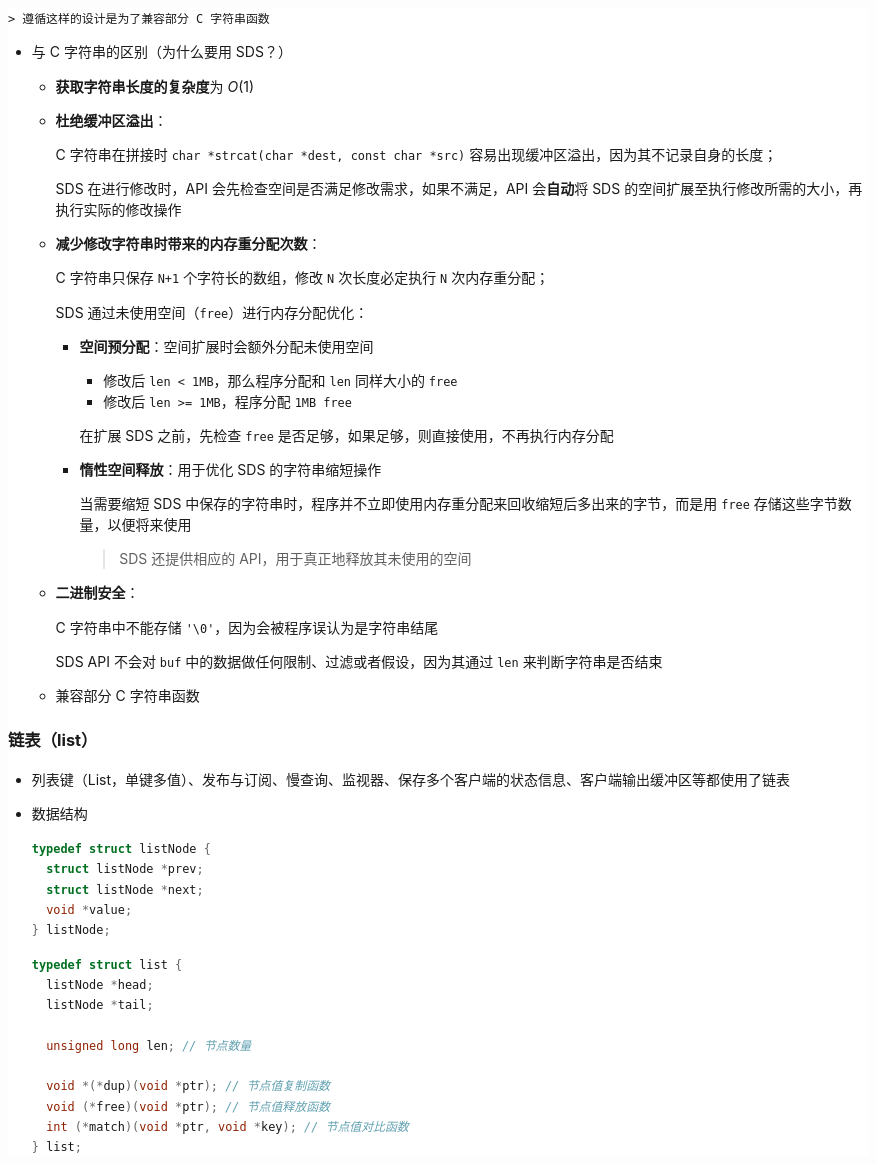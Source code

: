     > 遵循这样的设计是为了兼容部分 C 字符串函数

- 与 C 字符串的区别（为什么要用 SDS？）

    - **获取字符串长度的复杂度**为 $O(1)$

    - **杜绝缓冲区溢出**：

        C 字符串在拼接时 `char *strcat(char *dest, const char *src)` 容易出现缓冲区溢出，因为其不记录自身的长度；

        SDS 在进行修改时，API 会先检查空间是否满足修改需求，如果不满足，API 会**自动**将 SDS 的空间扩展至执行修改所需的大小，再执行实际的修改操作

    - **减少修改字符串时带来的内存重分配次数**：

        C 字符串只保存 `N+1` 个字符长的数组，修改 `N` 次长度必定执行 `N` 次内存重分配；

        SDS 通过未使用空间（`free`）进行内存分配优化：

        - **空间预分配**：空间扩展时会额外分配未使用空间

            - 修改后 `len < 1MB`，那么程序分配和 `len` 同样大小的 `free`
            - 修改后 `len >= 1MB`，程序分配 `1MB free` 

            在扩展 SDS 之前，先检查 `free` 是否足够，如果足够，则直接使用，不再执行内存分配

        - **惰性空间释放**：用于优化 SDS 的字符串缩短操作

            当需要缩短 SDS 中保存的字符串时，程序并不立即使用内存重分配来回收缩短后多出来的字节，而是用 `free` 存储这些字节数量，以便将来使用

            > SDS 还提供相应的 API，用于真正地释放其未使用的空间

    - **二进制安全**：

        C 字符串中不能存储 `'\0'`，因为会被程序误认为是字符串结尾

        SDS API 不会对 `buf` 中的数据做任何限制、过滤或者假设，因为其通过 `len` 来判断字符串是否结束

    - 兼容部分 C 字符串函数

### 链表（list）

- 列表键（List，单键多值）、发布与订阅、慢查询、监视器、保存多个客户端的状态信息、客户端输出缓冲区等都使用了链表

- 数据结构

    ```c
    typedef struct listNode {
      struct listNode *prev;
      struct listNode *next;
      void *value;
    } listNode;
    ```

    ```c
    typedef struct list {
      listNode *head;
      listNode *tail;
      
      unsigned long len; // 节点数量
      
      void *(*dup)(void *ptr); // 节点值复制函数
      void (*free)(void *ptr); // 节点值释放函数
      int (*match)(void *ptr, void *key); // 节点值对比函数
    } list;
    ```
